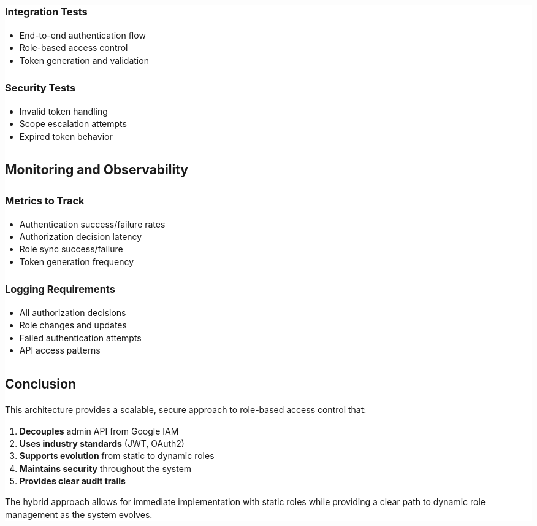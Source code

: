 ### Integration Tests
- End-to-end authentication flow
- Role-based access control
- Token generation and validation

### Security Tests
- Invalid token handling
- Scope escalation attempts
- Expired token behavior

## Monitoring and Observability

### Metrics to Track
- Authentication success/failure rates
- Authorization decision latency
- Role sync success/failure
- Token generation frequency

### Logging Requirements
- All authorization decisions
- Role changes and updates
- Failed authentication attempts
- API access patterns

## Conclusion

This architecture provides a scalable, secure approach to role-based access control that:

1. **Decouples** admin API from Google IAM
2. **Uses industry standards** (JWT, OAuth2)
3. **Supports evolution** from static to dynamic roles
4. **Maintains security** throughout the system
5. **Provides clear audit trails**

The hybrid approach allows for immediate implementation with static roles while providing a clear path to dynamic role management as the system evolves.
